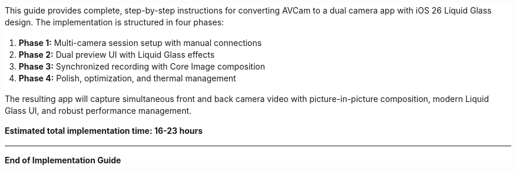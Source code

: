 This guide provides complete, step-by-step instructions for converting AVCam to a dual camera app with iOS 26 Liquid Glass design. The implementation is structured in four phases:

1. **Phase 1:** Multi-camera session setup with manual connections
2. **Phase 2:** Dual preview UI with Liquid Glass effects
3. **Phase 3:** Synchronized recording with Core Image composition
4. **Phase 4:** Polish, optimization, and thermal management

The resulting app will capture simultaneous front and back camera video with picture-in-picture composition, modern Liquid Glass UI, and robust performance management.

**Estimated total implementation time: 16-23 hours**

---

**End of Implementation Guide**
